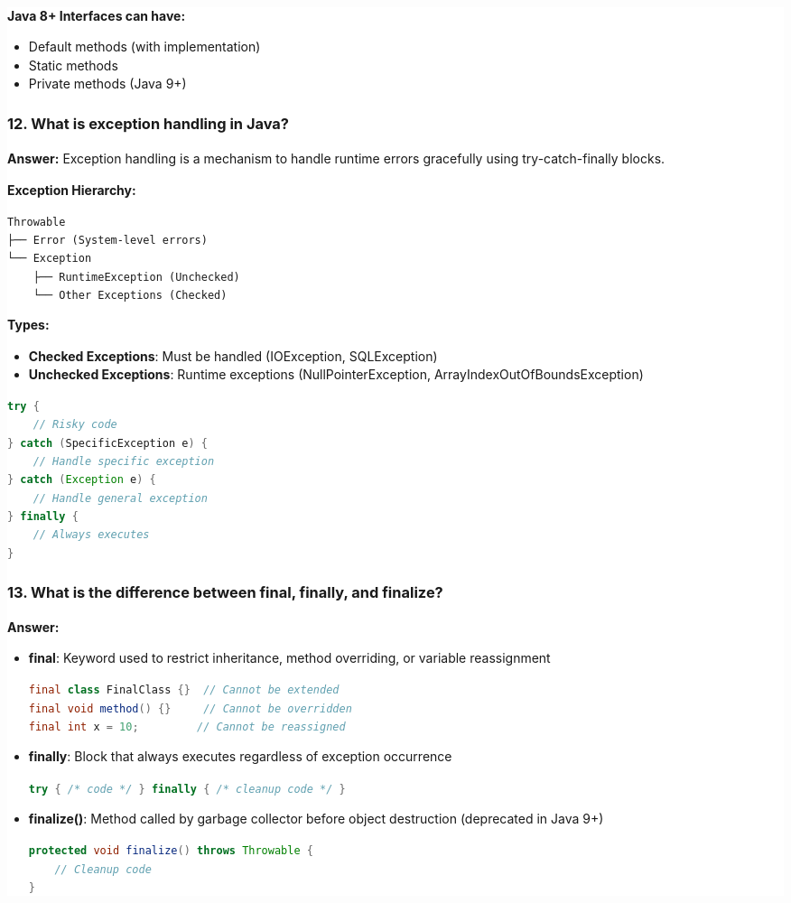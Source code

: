 **Java 8+ Interfaces can have:**
- Default methods (with implementation)
- Static methods
- Private methods (Java 9+)

### 12. What is exception handling in Java?
**Answer:** Exception handling is a mechanism to handle runtime errors gracefully using try-catch-finally blocks.

**Exception Hierarchy:**
```
Throwable
├── Error (System-level errors)
└── Exception
    ├── RuntimeException (Unchecked)
    └── Other Exceptions (Checked)
```

**Types:**
- **Checked Exceptions**: Must be handled (IOException, SQLException)
- **Unchecked Exceptions**: Runtime exceptions (NullPointerException, ArrayIndexOutOfBoundsException)

```java
try {
    // Risky code
} catch (SpecificException e) {
    // Handle specific exception
} catch (Exception e) {
    // Handle general exception
} finally {
    // Always executes
}
```

### 13. What is the difference between final, finally, and finalize?
**Answer:**
- **final**: Keyword used to restrict inheritance, method overriding, or variable reassignment
  ```java
  final class FinalClass {}  // Cannot be extended
  final void method() {}     // Cannot be overridden
  final int x = 10;         // Cannot be reassigned
  ```

- **finally**: Block that always executes regardless of exception occurrence
  ```java
  try { /* code */ } finally { /* cleanup code */ }
  ```

- **finalize()**: Method called by garbage collector before object destruction (deprecated in Java 9+)
  ```java
  protected void finalize() throws Throwable {
      // Cleanup code
  }
  ```

